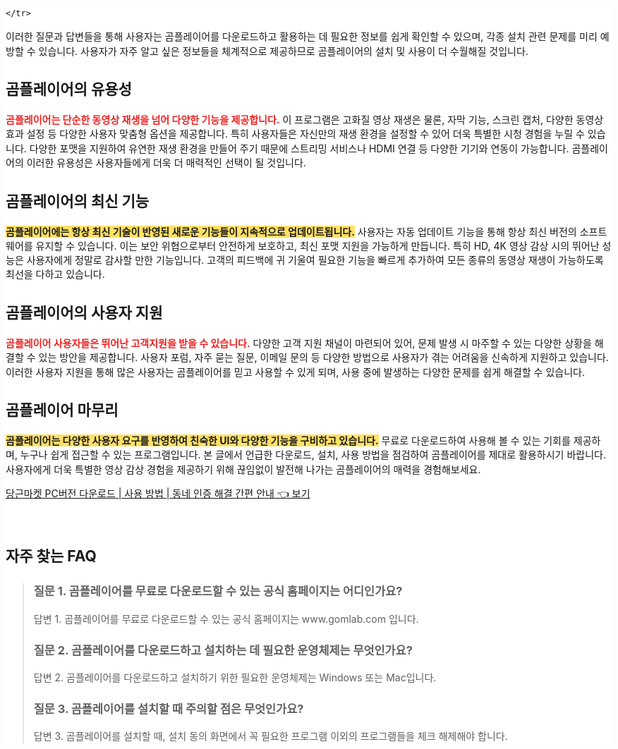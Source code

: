     </tr>
</table>

<p>이러한 질문과 답변들을 통해 사용자는 곰플레이어를 다운로드하고 활용하는 데 필요한 정보를 쉽게 확인할 수 있으며, 각종 설치 관련 문제를 미리 예방할 수 있습니다. 사용자가 자주 알고 싶은 정보들을 체계적으로 제공하므로 곰플레이어의 설치 및 사용이 더 수월해질 것입니다.</p>

<h2 id='곰플레이어_유용성'>곰플레이어의 유용성</h2>

<p><b><span style="color: #ee2323;">곰플레이어는 단순한 동영상 재생을 넘어 다양한 기능을 제공합니다.</span></b> 이 프로그램은 고화질 영상 재생은 물론, 자막 기능, 스크린 캡처, 다양한 동영상 효과 설정 등 다양한 사용자 맞춤형 옵션을 제공합니다. 특히 사용자들은 자신만의 재생 환경을 설정할 수 있어 더욱 특별한 시청 경험을 누릴 수 있습니다. 다양한 포맷을 지원하여 유연한 재생 환경을 만들어 주기 때문에 스트리밍 서비스나 HDMI 연결 등 다양한 기기와 연동이 가능합니다. 곰플레이어의 이러한 유용성은 사용자들에게 더욱 더 매력적인 선택이 될 것입니다.</p>

<h2 id='곰플레이어_최신기능'>곰플레이어의 최신 기능</h2>

<p><b><span style="background-color: #ffe066;">곰플레이어에는 항상 최신 기술이 반영된 새로운 기능들이 지속적으로 업데이트됩니다.</span></b> 사용자는 자동 업데이트 기능을 통해 항상 최신 버전의 소프트웨어를 유지할 수 있습니다. 이는 보안 위협으로부터 안전하게 보호하고, 최신 포맷 지원을 가능하게 만듭니다. 특히 HD, 4K 영상 감상 시의 뛰어난 성능은 사용자에게 정말로 감사할 만한 기능입니다. 고객의 피드백에 귀 기울여 필요한 기능을 빠르게 추가하여 모든 종류의 동영상 재생이 가능하도록 최선을 다하고 있습니다.</p>

<h2 id='곰플레이어의_사용자_지원'>곰플레이어의 사용자 지원</h2>

<p><b><span style="color: #ee2323;">곰플레이어 사용자들은 뛰어난 고객지원을 받을 수 있습니다.</span></b> 다양한 고객 지원 채널이 마련되어 있어, 문제 발생 시 마주할 수 있는 다양한 상황을 해결할 수 있는 방안을 제공합니다. 사용자 포럼, 자주 묻는 질문, 이메일 문의 등 다양한 방법으로 사용자가 겪는 어려움을 신속하게 지원하고 있습니다. 이러한 사용자 지원을 통해 많은 사용자는 곰플레이어를 믿고 사용할 수 있게 되며, 사용 중에 발생하는 다양한 문제를 쉽게 해결할 수 있습니다.</p>

<h2 id='곰플레이어_마무리'>곰플레이어 마무리</h2>

<p><b><span style="background-color: #ffe066;">곰플레이어는 다양한 사용자 요구를 반영하여 친숙한 UI와 다양한 기능을 구비하고 있습니다.</span></b> 무료로 다운로드하여 사용해 볼 수 있는 기회를 제공하며, 누구나 쉽게 접근할 수 있는 프로그램입니다. 본 글에서 언급한 다운로드, 설치, 사용 방법을 점검하여 곰플레이어를 제대로 활용하시기 바랍니다. 사용자에게 더욱 특별한 영상 감상 경험을 제공하기 위해 끊임없이 발전해 나가는 곰플레이어의 매력을 경험해보세요.</p>


<p><a class="click-button" title="당근마켓 PC버전 다운로드 | 사용 방법 | 동네 인증 해결 간편 안내" href="https://aptwhite.github.io/posts/%EB%8B%B9%EA%B7%BC%EB%A7%88%EC%BC%93-PC%EB%B2%84%EC%A0%84-%EB%8B%A4%EC%9A%B4%EB%A1%9C%EB%93%9C-%EC%82%AC%EC%9A%A9-%EB%B0%A9%EB%B2%95-%EB%8F%99%EB%84%A4-%EC%9D%B8%EC%A6%9D-%ED%95%B4%EA%B2%B0-%EA%B0%84%ED%8E%B8-%EC%95%88%EB%82%B4/" rel="dofollow">당근마켓 PC버전 다운로드 | 사용 방법 | 동네 인증 해결 간편 안내 👈 보기</a></p><br>
<h2 id='자주_찾는_FAQ'>자주 찾는 FAQ</h2>
<div itemscope="" itemtype="https://schema.org/FAQPage"> 
<blockquote> 
<div itemscope="" itemprop="mainEntity" itemtype="https://schema.org/Question"> 
<h3 itemprop="name">질문 1. 곰플레이어를 무료로 다운로드할 수 있는 공식 홈페이지는 어디인가요?</h3> 
<div itemscope="" itemprop="acceptedAnswer" itemtype="https://schema.org/Answer"> 
<span itemprop="text"> 
<p>답변 1. 곰플레이어를 무료로 다운로드할 수 있는 공식 홈페이지는 www.gomlab.com 입니다.</p> 
</span> 
</div> 
</div> 
<div itemscope="" itemprop="mainEntity" itemtype="https://schema.org/Question"> 
<h3 itemprop="name">질문 2. 곰플레이어를 다운로드하고 설치하는 데 필요한 운영체제는 무엇인가요?</h3> 
<div itemscope="" itemprop="acceptedAnswer" itemtype="https://schema.org/Answer"> 
<span itemprop="text"> 
<p>답변 2. 곰플레이어를 다운로드하고 설치하기 위한 필요한 운영체제는 Windows 또는 Mac입니다.</p> 
</span> 
</div> 
</div> 
<div itemscope="" itemprop="mainEntity" itemtype="https://schema.org/Question"> 
<h3 itemprop="name">질문 3. 곰플레이어를 설치할 때 주의할 점은 무엇인가요?</h3> 
<div itemscope="" itemprop="acceptedAnswer" itemtype="https://schema.org/Answer"> 
<span itemprop="text"> 
<p>답변 3. 곰플레이어를 설치할 때, 설치 동의 화면에서 꼭 필요한 프로그램 이외의 프로그램들을 체크 해제해야 합니다.</p> 
</span> 
</div> 
</div> 
</blockquote> 
</div>